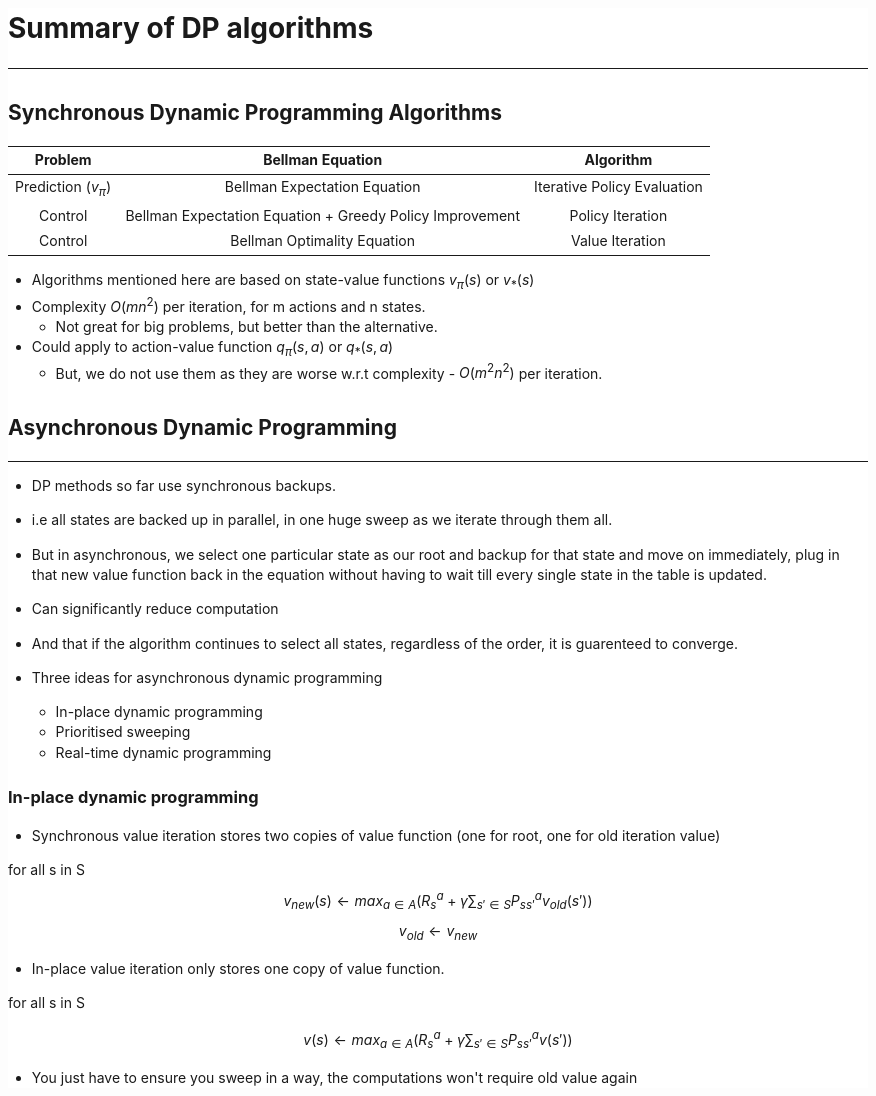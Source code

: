 # Summary of DP algorithms
---
## Synchronous Dynamic Programming Algorithms

| Problem | Bellman Equation | Algorithm |
| :----: | :----: | :----: |
| Prediction ($v_\pi$) | Bellman Expectation Equation |  Iterative Policy Evaluation |
| Control | Bellman Expectation Equation + Greedy Policy Improvement | Policy Iteration |
| Control | Bellman Optimality Equation | Value Iteration |

* Algorithms mentioned here are based on state-value functions $v_\pi(s)$ or $v_*(s)$
* Complexity $O(mn^2)$ per iteration, for m actions and n states.
  * Not great for big problems, but better than the alternative.
* Could apply to action-value function $q_\pi(s,a)$ or $q_*(s,a)$
  * But, we do not use them as they are worse w.r.t complexity - $O(m^2n^2)$ per iteration.


## Asynchronous Dynamic Programming
---
* DP methods so far use synchronous backups.
* i.e all states are backed up in parallel, in one huge sweep as we iterate through them all.
* But in asynchronous, we select one particular state as our root and backup for that state and move on immediately, plug in that new value function back in the equation without having to wait till every single state in the table is updated.
* Can significantly reduce computation
* And that if the algorithm continues to select all states, regardless of the order, it is guarenteed to converge.
  
* Three ideas for asynchronous dynamic programming
  * In-place dynamic programming
  * Prioritised sweeping
  * Real-time dynamic programming

### In-place dynamic programming

* Synchronous value iteration stores two copies of value function (one for root, one for old iteration value)

for all s in S
$$v_{new} (s ) \leftarrow max_{a∈A}(R^a_s + γ ∑_{s ′∈S}P^a_{ss ′} v_{old} (s ′))$$
$$ v_{old} ←v_{new}$$

* In-place value iteration only stores one copy of value function.

for all s in S

$$v (s ) \leftarrow max_{a∈A}(R^a_s + γ ∑_{s ′∈S}P^a_{ss ′} v(s ′))$$

* You just have to ensure you sweep in a way, the computations won't require old value again
